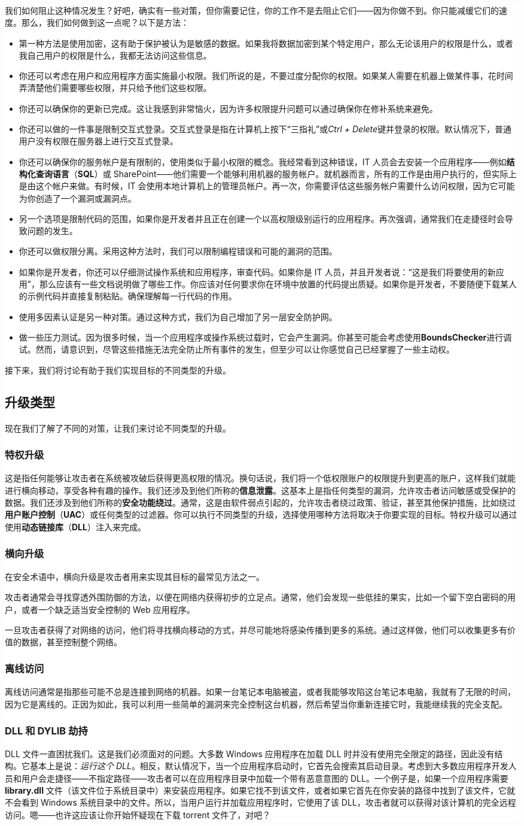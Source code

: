 我们如何阻止这种情况发生？好吧，确实有一些对策，但你需要记住，你的工作不是去阻止它们——因为你做不到。你只能减缓它们的速度。那么，我们如何做到这一点呢？以下是方法：

+   第一种方法是使用加密，这有助于保护被认为是敏感的数据。如果我将数据加密到某个特定用户，那么无论该用户的权限是什么，或者我自己用户的权限是什么，我都无法访问这些信息。

+   你还可以考虑在用户和应用程序方面实施最小权限。我们所说的是，不要过度分配你的权限。如果某人需要在机器上做某件事，花时间弄清楚他们需要哪些权限，并只给予他们这些权限。

+   你还可以确保你的更新已完成。这让我感到非常恼火，因为许多权限提升问题可以通过确保你在修补系统来避免。

+   你还可以做的一件事是限制交互式登录。交互式登录是指在计算机上按下“三指礼”或*Ctrl + Delete*键并登录的权限。默认情况下，普通用户没有权限在服务器上进行交互式登录。

+   你还可以确保你的服务帐户是有限制的，使用类似于最小权限的概念。我经常看到这种错误，IT 人员会去安装一个应用程序——例如**结构化查询语言**（**SQL**）或 SharePoint——他们需要一个能够利用机器的服务帐户。就机器而言，所有的工作是由用户执行的，但实际上是由这个帐户来做。有时候，IT 会使用本地计算机上的管理员帐户。再一次，你需要评估这些服务帐户需要什么访问权限，因为它可能为你创造了一个漏洞或漏洞点。

+   另一个选项是限制代码的范围，如果你是开发者并且正在创建一个以高权限级别运行的应用程序。再次强调，通常我们在走捷径时会导致问题的发生。

+   你还可以做权限分离。采用这种方法时，我们可以限制编程错误和可能的漏洞的范围。

+   如果你是开发者，你还可以仔细测试操作系统和应用程序，审查代码。如果你是 IT 人员，并且开发者说：“这是我们将要使用的新应用”，那么应该有一些文档说明做了哪些工作。你应该对任何要求你在环境中放置的代码提出质疑。如果你是开发者，不要随便下载某人的示例代码并直接复制粘贴。确保理解每一行代码的作用。

+   使用多因素认证是另一种对策。通过这种方式，我们为自己增加了另一层安全防护网。

+   做一些压力测试。因为很多时候，当一个应用程序或操作系统过载时，它会产生漏洞。你甚至可能会考虑使用**BoundsChecker**进行调试。然而，请意识到，尽管这些措施无法完全防止所有事件的发生，但至少可以让你感觉自己已经掌握了一些主动权。

接下来，我们将讨论有助于我们实现目标的不同类型的升级。

## 升级类型

现在我们了解了不同的对策，让我们来讨论不同类型的升级。

### 特权升级

这是指任何能够让攻击者在系统被攻破后获得更高权限的情况。换句话说，我们将一个低权限账户的权限提升到更高的账户，这样我们就能进行横向移动，享受各种有趣的操作。我们还涉及到他们所称的**信息泄露**。这基本上是指任何类型的漏洞，允许攻击者访问敏感或受保护的数据。我们还涉及到他们所称的**安全功能绕过**。通常，这是由软件弱点引起的，允许攻击者绕过政策、验证，甚至其他保护措施，比如绕过**用户账户控制**（**UAC**）或任何类型的过滤器。你可以执行不同类型的升级，选择使用哪种方法将取决于你要实现的目标。特权升级可以通过使用**动态链接库**（**DLL**）注入来完成。

### 横向升级

在安全术语中，横向升级是攻击者用来实现其目标的最常见方法之一。

攻击者通常会寻找穿透外围防御的方法，以便在网络内获得初步的立足点。通常，他们会发现一些低挂的果实，比如一个留下空白密码的用户，或者一个缺乏适当安全控制的 Web 应用程序。

一旦攻击者获得了对网络的访问，他们将寻找横向移动的方式，并尽可能地将感染传播到更多的系统。通过这样做，他们可以收集更多有价值的数据，甚至控制整个网络。

### 离线访问

离线访问通常是指那些可能不总是连接到网络的机器。如果一台笔记本电脑被盗，或者我能够攻陷这台笔记本电脑，我就有了无限的时间，因为它是离线的。正因为如此，我可以利用一些简单的漏洞来完全控制这台机器，然后希望当你重新连接它时，我能继续我的完全支配。

### DLL 和 DYLIB 劫持

DLL 文件一直困扰我们。这是我们必须面对的问题。大多数 Windows 应用程序在加载 DLL 时并没有使用完全限定的路径，因此没有结构。它基本上是说：*运行这个 DLL*。相反，默认情况下，当一个应用程序启动时，它首先会搜索其启动目录。考虑到大多数应用程序开发人员和用户会走捷径——不指定路径——攻击者可以在应用程序目录中加载一个带有恶意意图的 DLL。一个例子是，如果一个应用程序需要 **library.dll** 文件（该文件位于系统目录中）来安装应用程序。如果它找不到该文件，或者如果它首先在你安装的路径中找到了该文件，它就不会看到 Windows 系统目录中的文件。所以，当用户运行并加载应用程序时，它使用了该 DLL，攻击者就可以获得对该计算机的完全远程访问。嗯——也许这应该让你开始怀疑现在下载 torrent 文件了，对吧？
